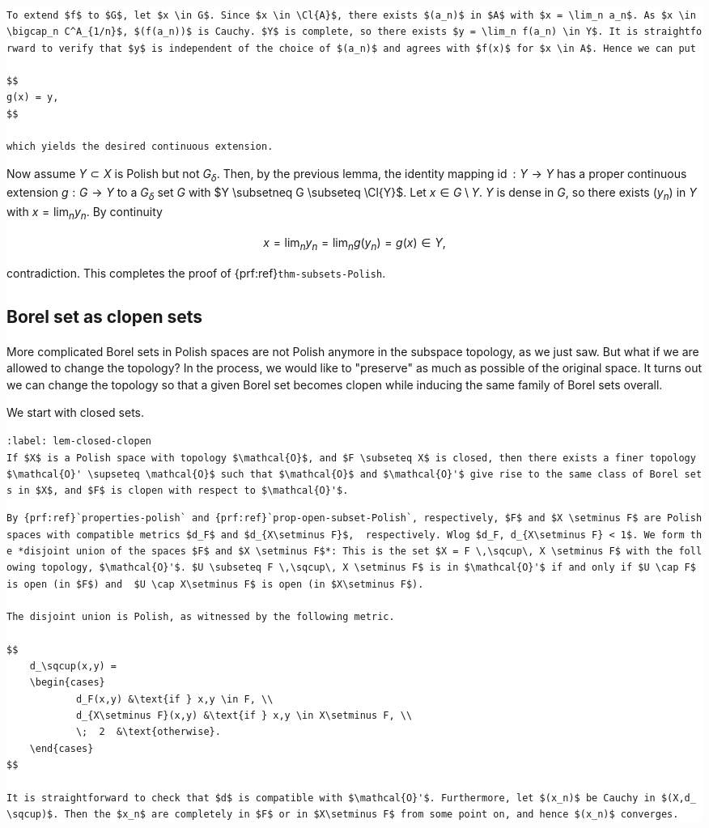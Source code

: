```{prf:proof} 
To extend $f$ to $G$, let $x \in G$. Since $x \in \Cl{A}$, there exists $(a_n)$ in $A$ with $x = \lim_n a_n$. As $x \in \bigcap_n C^A_{1/n}$, $(f(a_n))$ is Cauchy. $Y$ is complete, so there exists $y = \lim_n f(a_n) \in Y$. It is straightforward to verify that $y$ is independent of the choice of $(a_n)$ and agrees with $f(x)$ for $x \in A$. Hence we can put

$$
g(x) = y,
$$

which yields the desired continuous extension.
```

Now assume $Y \subset X$ is Polish but not $G_\delta$. Then, by the previous lemma, the identity mapping $\operatorname{id}: Y \to Y$ has a proper continuous extension $g: G \to Y$ to a $G_\delta$ set $G$ with $Y \subsetneq G \subseteq \Cl{Y}$. Let $x \in G\setminus Y$. $Y$ is dense in $G$, so there exists $(y_n)$ in $Y$ with $x = \lim_n y_n$. By continuity

$$
x = \lim_n y_n = \lim_n g(y_n) = g(x) \in Y,
$$

contradiction. This completes the proof of {prf:ref}`thm-subsets-Polish`.


## Borel set as clopen sets

More complicated Borel sets in Polish spaces are not Polish anymore in the subspace topology, as we just saw. But what if we are allowed to change the topology? In the process, we would like to "preserve" as much as possible of the original space. It turns out we can change the topology so that a given Borel set becomes clopen while inducing the same family of Borel sets overall.  

We start with closed sets.

```{prf:lemma}
:label: lem-closed-clopen
If $X$ is a Polish space with topology $\mathcal{O}$, and $F \subseteq X$ is closed, then there exists a finer topology $\mathcal{O}' \supseteq \mathcal{O}$ such that $\mathcal{O}$ and $\mathcal{O}'$ give rise to the same class of Borel sets in $X$, and $F$ is clopen with respect to $\mathcal{O}'$.
```

```{prf:proof}
By {prf:ref}`properties-polish` and {prf:ref}`prop-open-subset-Polish`, respectively, $F$ and $X \setminus F$ are Polish spaces with compatible metrics $d_F$ and $d_{X\setminus F}$,  respectively. Wlog $d_F, d_{X\setminus F} < 1$. We form the *disjoint union of the spaces $F$ and $X \setminus F$*: This is the set $X = F \,\sqcup\, X \setminus F$ with the following topology, $\mathcal{O}'$. $U \subseteq F \,\sqcup\, X \setminus F$ is in $\mathcal{O}'$ if and only if $U \cap F$ is open (in $F$) and  $U \cap X\setminus F$ is open (in $X\setminus F$).

The disjoint union is Polish, as witnessed by the following metric.

$$
    d_\sqcup(x,y) =  
    \begin{cases}
            d_F(x,y) &\text{if } x,y \in F, \\
            d_{X\setminus F}(x,y) &\text{if } x,y \in X\setminus F, \\
            \;  2  &\text{otherwise}.
    \end{cases}
$$

It is straightforward to check that $d$ is compatible with $\mathcal{O}'$. Furthermore, let $(x_n)$ be Cauchy in $(X,d_\sqcup)$. Then the $x_n$ are completely in $F$ or in $X\setminus F$ from some point on, and hence $(x_n)$ converges.

```